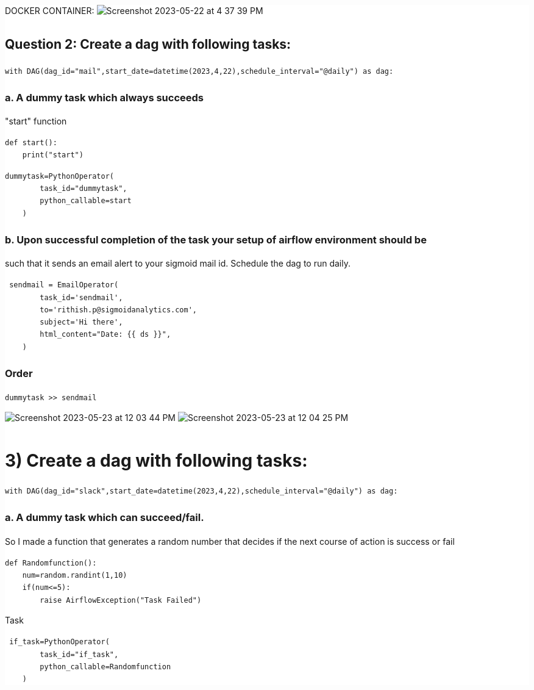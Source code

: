 DOCKER CONTAINER:
<img width="1080" alt="Screenshot 2023-05-22 at 4 37 39 PM" src="https://github.com/rithish1126/Airflow_assignment/assets/122535424/362e4b1c-6c42-4427-9475-76a3fe11e66c">

## Question 2: Create a dag with following tasks:
```
with DAG(dag_id="mail",start_date=datetime(2023,4,22),schedule_interval="@daily") as dag:
```
### a. A dummy task which always succeeds
"start" function
```
def start():
    print("start")
```
```
dummytask=PythonOperator(
        task_id="dummytask",
        python_callable=start
    )
```
### b. Upon successful completion of the task your setup of airflow environment should be
such that it sends an email alert to your sigmoid mail id. Schedule the dag to run daily.

```
 sendmail = EmailOperator( 
        task_id='sendmail', 
        to='rithish.p@sigmoidanalytics.com', 
        subject='Hi there', 
        html_content="Date: {{ ds }}", 
    )
```
### Order
```
dummytask >> sendmail
```
<img width="1440" alt="Screenshot 2023-05-23 at 12 03 44 PM" src="https://github.com/rithish1126/Airflow_assignment/assets/122535424/3197d5b5-dd76-4530-8f69-c6c818be0b48">

<img width="1117" alt="Screenshot 2023-05-23 at 12 04 25 PM" src="https://github.com/rithish1126/Airflow_assignment/assets/122535424/cd172d53-2e07-4bed-ba95-21f3b7f8d455">

# 3) Create a dag with following tasks:

```
with DAG(dag_id="slack",start_date=datetime(2023,4,22),schedule_interval="@daily") as dag:
```

### a. A dummy task which can succeed/fail.
So I made a function that generates a random number that decides if the next course of action is success or fail
```
def Randomfunction():
    num=random.randint(1,10)
    if(num<=5):
        raise AirflowException("Task Failed")
```
Task
```
 if_task=PythonOperator(
        task_id="if_task",
        python_callable=Randomfunction
    )
```